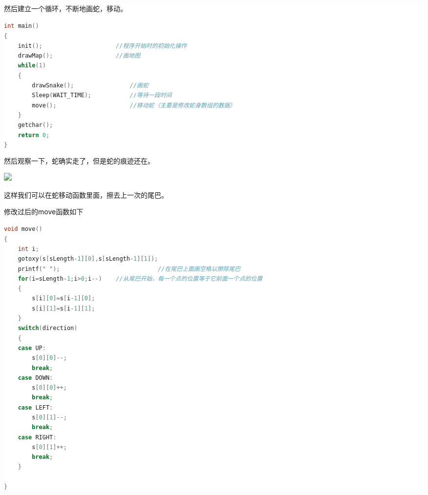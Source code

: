 然后建立一个循环，不断地画蛇，移动。

```c++
int main()
{
    init();                     //程序开始时的初始化操作
    drawMap();                  //画地图
    while(1)
    {
        drawSnake();                //画蛇
        Sleep(WAIT_TIME);           //等待一段时间
        move();                     //移动蛇（主要是修改蛇身数组的数据）
    }
    getchar();
    return 0;
}
```

然后观察一下，蛇确实走了，但是蛇的痕迹还在。



![](https://github.com/1542254356/FigureBed/blob/master/c++/c%E8%AF%AD%E8%A8%80%E8%B4%AA%E5%90%83%E8%9B%87%E8%AF%A6%E8%A7%A33.%E8%AE%A9%E8%9B%87%E5%8A%A8%E8%B5%B7%E6%9D%A5/1hj.gif?raw=true)



这样我们可以在蛇移动函数里面，擦去上一次的尾巴。

 修改过后的move函数如下

```c++
void move()
{
    int i;
    gotoxy(s[sLength-1][0],s[sLength-1][1]);
    printf(" ");                            //在尾巴上面画空格以擦除尾巴
    for(i=sLength-1;i>0;i--)    //从尾巴开始，每一个点的位置等于它前面一个点的位置
    {
        s[i][0]=s[i-1][0];
        s[i][1]=s[i-1][1];
    }
    switch(direction)
    {
    case UP:
        s[0][0]--;
        break;
    case DOWN:
        s[0][0]++;
        break;
    case LEFT:
        s[0][1]--;
        break;
    case RIGHT:
        s[0][1]++;
        break;
    }

}
```
